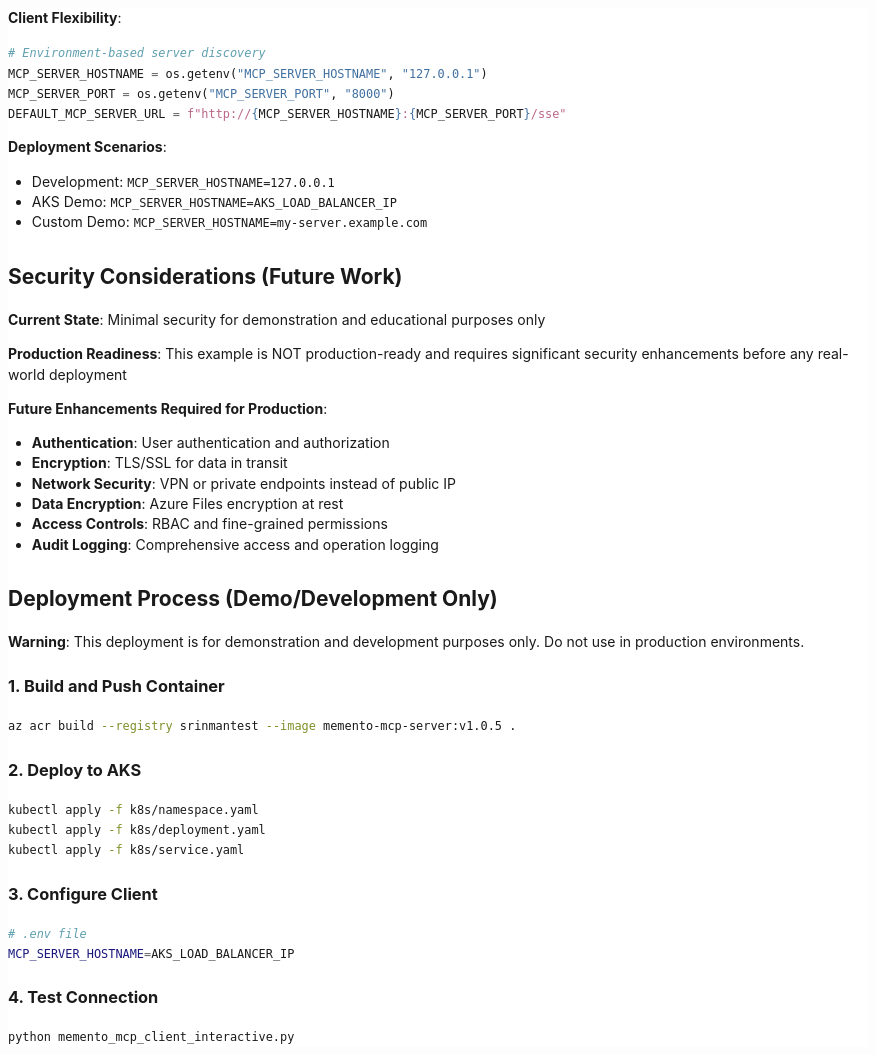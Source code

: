 **Client Flexibility**:
```python
# Environment-based server discovery
MCP_SERVER_HOSTNAME = os.getenv("MCP_SERVER_HOSTNAME", "127.0.0.1")
MCP_SERVER_PORT = os.getenv("MCP_SERVER_PORT", "8000")
DEFAULT_MCP_SERVER_URL = f"http://{MCP_SERVER_HOSTNAME}:{MCP_SERVER_PORT}/sse"
```

**Deployment Scenarios**:
- Development: `MCP_SERVER_HOSTNAME=127.0.0.1`
- AKS Demo: `MCP_SERVER_HOSTNAME=AKS_LOAD_BALANCER_IP`
- Custom Demo: `MCP_SERVER_HOSTNAME=my-server.example.com`

## Security Considerations (Future Work)

**Current State**: Minimal security for demonstration and educational purposes only

**Production Readiness**: This example is NOT production-ready and requires significant security enhancements before any real-world deployment

**Future Enhancements Required for Production**:
- **Authentication**: User authentication and authorization
- **Encryption**: TLS/SSL for data in transit
- **Network Security**: VPN or private endpoints instead of public IP
- **Data Encryption**: Azure Files encryption at rest
- **Access Controls**: RBAC and fine-grained permissions
- **Audit Logging**: Comprehensive access and operation logging

## Deployment Process (Demo/Development Only)

**Warning**: This deployment is for demonstration and development purposes only. Do not use in production environments.

### 1. Build and Push Container
```bash
az acr build --registry srinmantest --image memento-mcp-server:v1.0.5 .
```

### 2. Deploy to AKS
```bash
kubectl apply -f k8s/namespace.yaml
kubectl apply -f k8s/deployment.yaml
kubectl apply -f k8s/service.yaml
```

### 3. Configure Client
```bash
# .env file
MCP_SERVER_HOSTNAME=AKS_LOAD_BALANCER_IP
```

### 4. Test Connection
```bash
python memento_mcp_client_interactive.py
```
